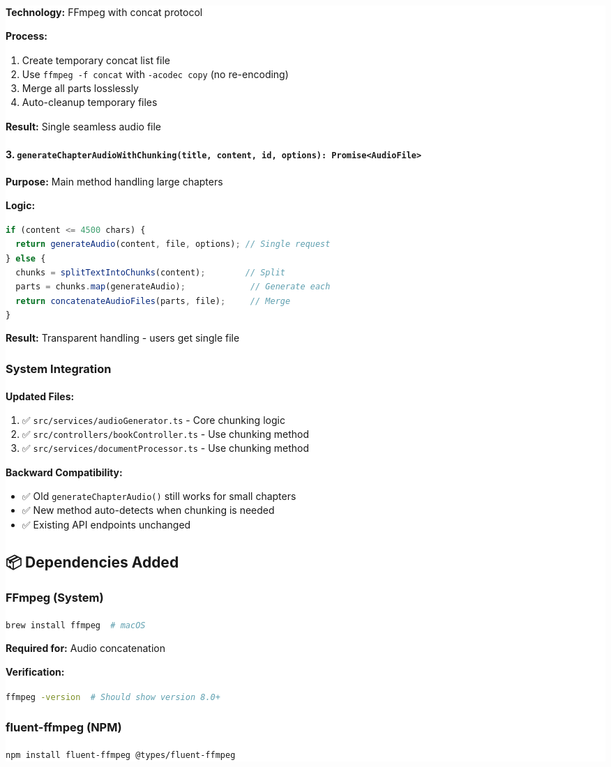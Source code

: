 **Technology:** FFmpeg with concat protocol

**Process:**
1. Create temporary concat list file
2. Use `ffmpeg -f concat` with `-acodec copy` (no re-encoding)
3. Merge all parts losslessly
4. Auto-cleanup temporary files

**Result:** Single seamless audio file

#### 3. `generateChapterAudioWithChunking(title, content, id, options): Promise<AudioFile>`
**Purpose:** Main method handling large chapters

**Logic:**
```typescript
if (content <= 4500 chars) {
  return generateAudio(content, file, options); // Single request
} else {
  chunks = splitTextIntoChunks(content);        // Split
  parts = chunks.map(generateAudio);             // Generate each
  return concatenateAudioFiles(parts, file);     // Merge
}
```

**Result:** Transparent handling - users get single file

### System Integration

**Updated Files:**
1. ✅ `src/services/audioGenerator.ts` - Core chunking logic
2. ✅ `src/controllers/bookController.ts` - Use chunking method
3. ✅ `src/services/documentProcessor.ts` - Use chunking method

**Backward Compatibility:**
- ✅ Old `generateChapterAudio()` still works for small chapters
- ✅ New method auto-detects when chunking is needed
- ✅ Existing API endpoints unchanged

## 📦 Dependencies Added

### FFmpeg (System)
```bash
brew install ffmpeg  # macOS
```

**Required for:** Audio concatenation

**Verification:**
```bash
ffmpeg -version  # Should show version 8.0+
```

### fluent-ffmpeg (NPM)
```bash
npm install fluent-ffmpeg @types/fluent-ffmpeg
```
